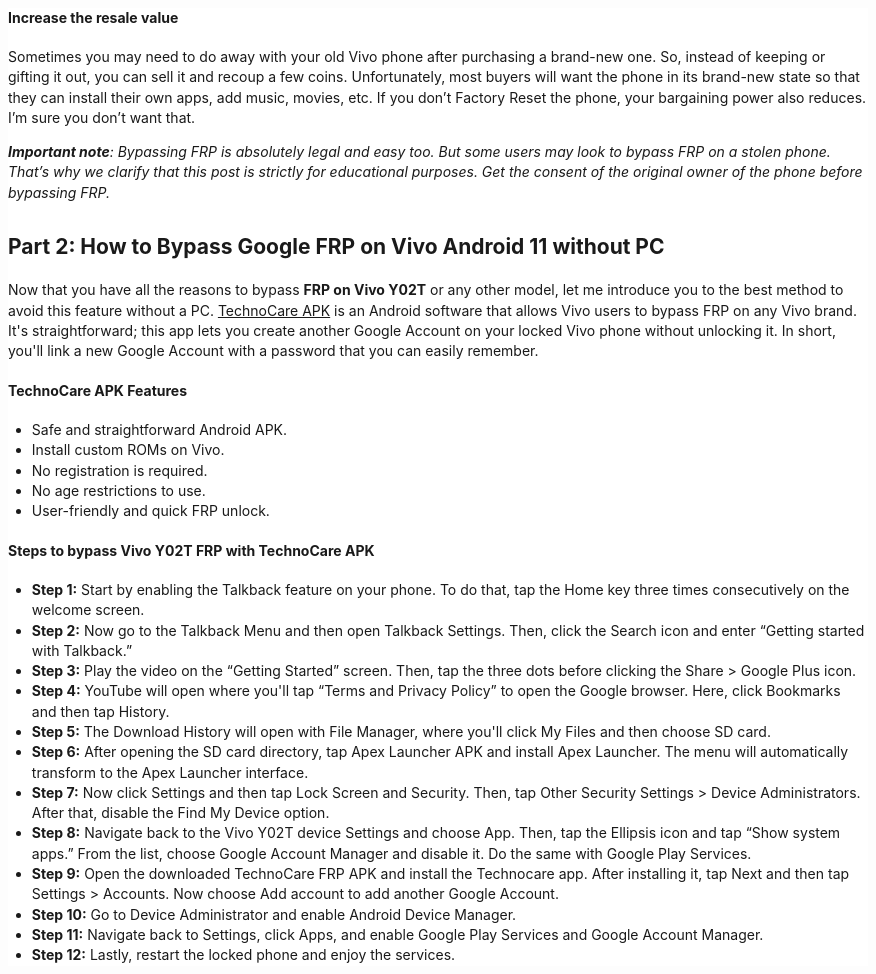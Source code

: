#### Increase the resale value

Sometimes you may need to do away with your old Vivo phone after purchasing a brand-new one. So, instead of keeping or gifting it out, you can sell it and recoup a few coins. Unfortunately, most buyers will want the phone in its brand-new state so that they can install their own apps, add music, movies, etc. If you don’t Factory Reset the phone, your bargaining power also reduces. I’m sure you don’t want that.

_**Important note**: Bypassing FRP is absolutely legal and easy too. But some users may look to bypass FRP on a stolen phone. That’s why we clarify that this post is strictly for educational purposes. Get the consent of the original owner of the phone before bypassing FRP._

## Part 2: How to Bypass Google FRP on Vivo Android 11 without PC

Now that you have all the reasons to bypass **FRP on Vivo Y02T** or any other model, let me introduce you to the best method to avoid this feature without a PC. [TechnoCare APK](https://www.technocareapk.com/) is an Android software that allows Vivo users to bypass FRP on any Vivo brand. It's straightforward; this app lets you create another Google Account on your locked Vivo phone without unlocking it. In short, you'll link a new Google Account with a password that you can easily remember.

#### TechnoCare APK Features

- Safe and straightforward Android APK.
- Install custom ROMs on Vivo.
- No registration is required.
- No age restrictions to use.
- User-friendly and quick FRP unlock.

#### Steps to bypass Vivo Y02T FRP with TechnoCare APK

- **Step 1:** Start by enabling the Talkback feature on your phone. To do that, tap the Home key three times consecutively on the welcome screen.
- **Step 2:** Now go to the Talkback Menu and then open Talkback Settings. Then, click the Search icon and enter “Getting started with Talkback.”
- **Step 3:** Play the video on the “Getting Started” screen. Then, tap the three dots before clicking the Share > Google Plus icon.
- **Step 4:** YouTube will open where you'll tap “Terms and Privacy Policy” to open the Google browser. Here, click Bookmarks and then tap History.
- **Step 5:** The Download History will open with File Manager, where you'll click My Files and then choose SD card.
- **Step 6:** After opening the SD card directory, tap Apex Launcher APK and install Apex Launcher. The menu will automatically transform to the Apex Launcher interface.
- **Step 7:** Now click Settings and then tap Lock Screen and Security. Then, tap Other Security Settings > Device Administrators. After that, disable the Find My Device option.
- **Step 8:** Navigate back to the Vivo Y02T device Settings and choose App. Then, tap the Ellipsis icon and tap “Show system apps.” From the list, choose Google Account Manager and disable it. Do the same with Google Play Services.
- **Step 9:** Open the downloaded TechnoCare FRP APK and install the Technocare app. After installing it, tap Next and then tap Settings > Accounts. Now choose Add account to add another Google Account.
- **Step 10:** Go to Device Administrator and enable Android Device Manager.
- **Step 11:** Navigate back to Settings, click Apps, and enable Google Play Services and Google Account Manager.
- **Step 12:** Lastly, restart the locked phone and enjoy the services.
